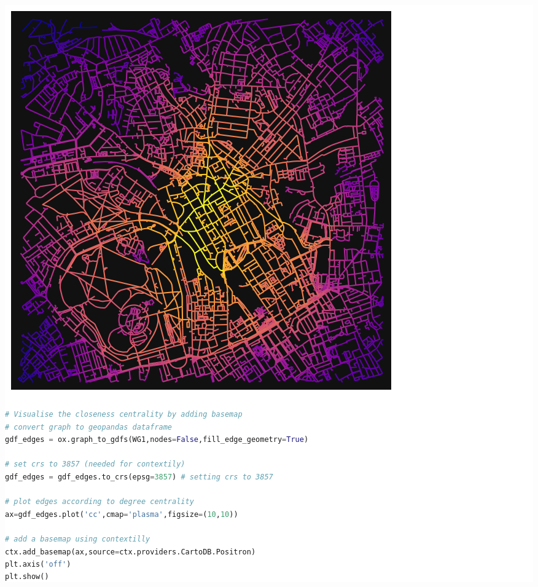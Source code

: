 ![png](README_files/README_12_0.png)
    



```python
# Visualise the closeness centrality by adding basemap
# convert graph to geopandas dataframe
gdf_edges = ox.graph_to_gdfs(WG1,nodes=False,fill_edge_geometry=True)

# set crs to 3857 (needed for contextily)
gdf_edges = gdf_edges.to_crs(epsg=3857) # setting crs to 3857

# plot edges according to degree centrality
ax=gdf_edges.plot('cc',cmap='plasma',figsize=(10,10))

# add a basemap using contextilly
ctx.add_basemap(ax,source=ctx.providers.CartoDB.Positron)
plt.axis('off')
plt.show()
```
